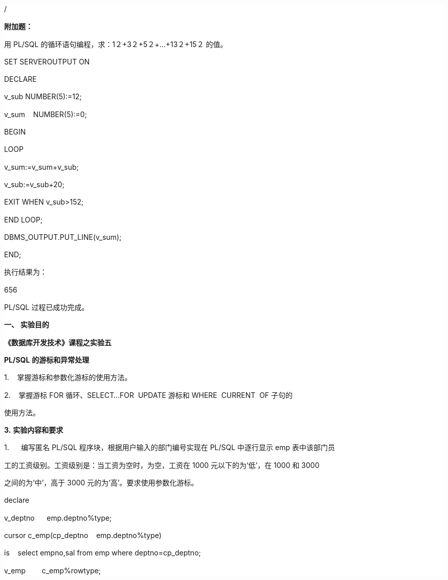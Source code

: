 /

**附加题：**

用 PL/SQL 的循环语句编程，求：1２+3２+5２+...+13２+15２ 的值。

SET SERVEROUTPUT ON

DECLARE

v_sub NUMBER(5):=12;

v_sum    NUMBER(5):=0;

BEGIN

LOOP

v_sum:=v_sum+v_sub;

v_sub:=v_sub+20;

EXIT WHEN v_sub&gt;152;

END LOOP;

DBMS_OUTPUT.PUT_LINE(v_sum);

END;

执行结果为：

656

PL/SQL 过程已成功完成。


**一、** **实验目的**

**《数据库开发技术》课程之实验五**

**PL/SQL** **的游标和异常处理**

1.    掌握游标和参数化游标的使用方法。

2.    掌握游标 FOR 循环、SELECT…FOR  UPDATE 游标和 WHERE  CURRENT  OF 子句的

使用方法。

**3.** **实验内容和要求**

1.      编写匿名 PL/SQL 程序块，根据用户输入的部门编号实现在 PL/SQL 中逐行显示 emp 表中该部门员

工的工资级别。工资级别是：当工资为空时，为空，工资在 1000 元以下的为‘低’，在 1000 和 3000

之间的为‘中’，高于 3000 元的为‘高’。要求使用参数化游标。

declare

v_deptno      emp.deptno%type;

cursor c_emp(cp_deptno    emp.deptno%type)

is    select empno,sal from emp where deptno=cp_deptno;

v_emp        c_emp%rowtype;
